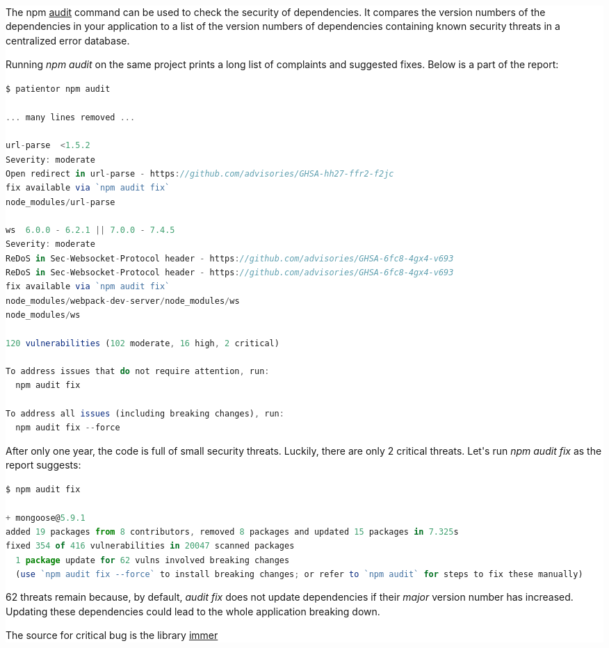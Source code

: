 The npm [audit](https://docs.npmjs.com/cli/audit) command can be used to check the security of dependencies. It compares the version numbers of the dependencies in your application to a list of the version numbers of dependencies containing known security threats in a centralized error database. 

Running _npm audit_ on the same project prints a long list of complaints and suggested fixes. 
Below is a part of the report:

```js
$ patientor npm audit

... many lines removed ...

url-parse  <1.5.2
Severity: moderate
Open redirect in url-parse - https://github.com/advisories/GHSA-hh27-ffr2-f2jc
fix available via `npm audit fix`
node_modules/url-parse

ws  6.0.0 - 6.2.1 || 7.0.0 - 7.4.5
Severity: moderate
ReDoS in Sec-Websocket-Protocol header - https://github.com/advisories/GHSA-6fc8-4gx4-v693
ReDoS in Sec-Websocket-Protocol header - https://github.com/advisories/GHSA-6fc8-4gx4-v693
fix available via `npm audit fix`
node_modules/webpack-dev-server/node_modules/ws
node_modules/ws

120 vulnerabilities (102 moderate, 16 high, 2 critical)

To address issues that do not require attention, run:
  npm audit fix

To address all issues (including breaking changes), run:
  npm audit fix --force
```

After only one year, the code is full of small security threats. Luckily, there are only 2 critical threats.  Let's run _npm audit fix_ as the report suggests:

```js
$ npm audit fix

+ mongoose@5.9.1
added 19 packages from 8 contributors, removed 8 packages and updated 15 packages in 7.325s
fixed 354 of 416 vulnerabilities in 20047 scanned packages
  1 package update for 62 vulns involved breaking changes
  (use `npm audit fix --force` to install breaking changes; or refer to `npm audit` for steps to fix these manually)
```

62 threats remain because, by default, _audit fix_  does not update dependencies if their <i>major</i> version number has increased.  Updating these dependencies could lead to the whole application breaking down. 

The source for critical bug is the library [immer](https://github.com/immerjs/immer)
